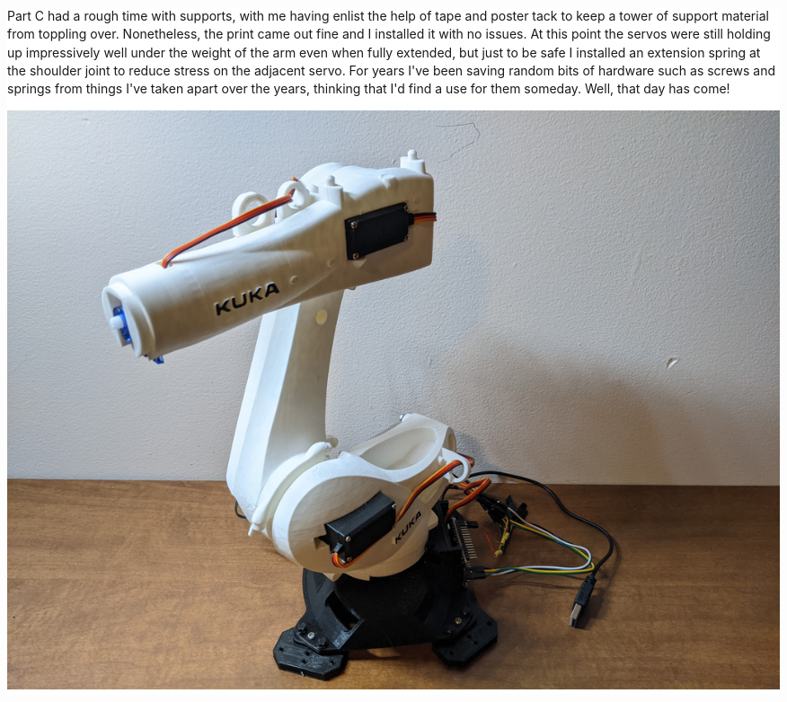 Part C had a rough time with supports, with me having enlist the help of tape and poster tack to keep a tower of support material from toppling over. Nonetheless, the print came out fine and I installed it with no issues. At this point the servos were still holding up impressively well under the weight of the arm even when fully extended, but just to be safe I installed an extension spring at the shoulder joint to reduce stress on the adjacent servo. For years I've been saving random bits of hardware such as screws and springs from things I've taken apart over the years, thinking that I'd find a use for them someday. Well, that day has come!

![.](images/avatarm/ABC-1.jpg)